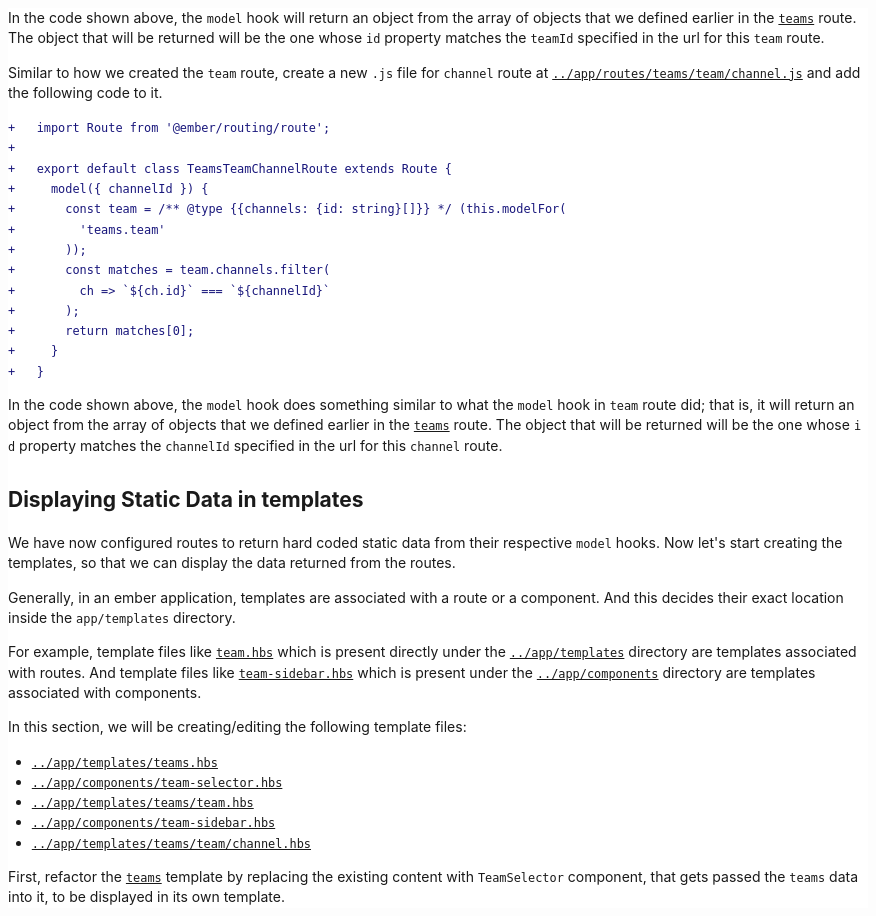 In the code shown above, the `model` hook will return an object from the array of objects that we defined earlier in the [`teams`](../app/routes/teams.js) route. The object that will be returned will be the one whose `id` property matches the `teamId` specified in the url for this `team` route.

Similar to how we created the `team` route, create a new `.js` file for `channel` route at [`../app/routes/teams/team/channel.js`](../app/routes/teams/team/channel.js) and add the following code to it.

```diff
+   import Route from '@ember/routing/route';
+
+   export default class TeamsTeamChannelRoute extends Route {
+     model({ channelId }) {
+       const team = /** @type {{channels: {id: string}[]}} */ (this.modelFor(
+         'teams.team'
+       ));
+       const matches = team.channels.filter(
+         ch => `${ch.id}` === `${channelId}`
+       );
+       return matches[0];
+     }
+   }
```

In the code shown above, the `model` hook does something similar to what the `model` hook in `team` route did; that is, it will return an object from the array of objects that we defined earlier in the [`teams`](../app/routes/teams.js) route. The object that will be returned will be the one whose `id` property matches the `channelId` specified in the url for this `channel` route.

## Displaying Static Data in templates

We have now configured routes to return hard coded static data from their respective `model` hooks. Now let's start creating the templates, so that we can display the data returned from the routes.

Generally, in an ember application, templates are associated with a route or a component. And this decides their exact location inside the `app/templates` directory.

For example, template files like [`team.hbs`](../app/templates/teams/team.hbs) which is present directly under the [`../app/templates`](../app/templates/) directory are templates associated with routes. And template files like [`team-sidebar.hbs`](../app/components/team-sidebar.hbs) which is present under the [`../app/components`](../app/components) directory are templates associated with components.

In this section, we will be creating/editing the following template files:

- [`../app/templates/teams.hbs`](../app/templates/teams.hbs)
- [`../app/components/team-selector.hbs`](../app/components/team-selector.hbs)
- [`../app/templates/teams/team.hbs`](../app/templates/teams/team.hbs)
- [`../app/components/team-sidebar.hbs`](../app/components/team-sidebar.hbs)
- [`../app/templates/teams/team/channel.hbs`](../app/templates/teams/team/channel.hbs)

First, refactor the [`teams`](../app/templates/teams.hbs) template by replacing the existing content with `TeamSelector` component, that gets passed the `teams` data into it, to be displayed in its own template.

